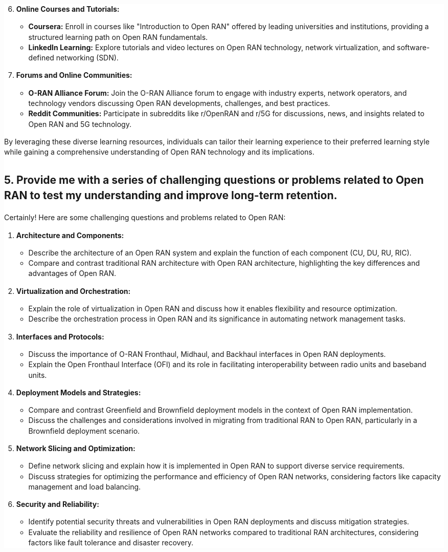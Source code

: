 6. **Online Courses and Tutorials:**
   - **Coursera:** Enroll in courses like "Introduction to Open RAN" offered by leading universities and institutions, providing a structured learning path on Open RAN fundamentals.
   - **LinkedIn Learning:** Explore tutorials and video lectures on Open RAN technology, network virtualization, and software-defined networking (SDN).

7. **Forums and Online Communities:**
   - **O-RAN Alliance Forum:** Join the O-RAN Alliance forum to engage with industry experts, network operators, and technology vendors discussing Open RAN developments, challenges, and best practices.
   - **Reddit Communities:** Participate in subreddits like r/OpenRAN and r/5G for discussions, news, and insights related to Open RAN and 5G technology.

By leveraging these diverse learning resources, individuals can tailor their learning experience to their preferred learning style while gaining a comprehensive understanding of Open RAN technology and its implications.

## 5. Provide me with a series of challenging questions or problems related to Open RAN to test my understanding and improve long-term retention.

Certainly! Here are some challenging questions and problems related to Open RAN:

1. **Architecture and Components:**
   - Describe the architecture of an Open RAN system and explain the function of each component (CU, DU, RU, RIC).
   - Compare and contrast traditional RAN architecture with Open RAN architecture, highlighting the key differences and advantages of Open RAN.

2. **Virtualization and Orchestration:**
   - Explain the role of virtualization in Open RAN and discuss how it enables flexibility and resource optimization.
   - Describe the orchestration process in Open RAN and its significance in automating network management tasks.

3. **Interfaces and Protocols:**
   - Discuss the importance of O-RAN Fronthaul, Midhaul, and Backhaul interfaces in Open RAN deployments.
   - Explain the Open Fronthaul Interface (OFI) and its role in facilitating interoperability between radio units and baseband units.

4. **Deployment Models and Strategies:**
   - Compare and contrast Greenfield and Brownfield deployment models in the context of Open RAN implementation.
   - Discuss the challenges and considerations involved in migrating from traditional RAN to Open RAN, particularly in a Brownfield deployment scenario.

5. **Network Slicing and Optimization:**
   - Define network slicing and explain how it is implemented in Open RAN to support diverse service requirements.
   - Discuss strategies for optimizing the performance and efficiency of Open RAN networks, considering factors like capacity management and load balancing.

6. **Security and Reliability:**
   - Identify potential security threats and vulnerabilities in Open RAN deployments and discuss mitigation strategies.
   - Evaluate the reliability and resilience of Open RAN networks compared to traditional RAN architectures, considering factors like fault tolerance and disaster recovery.
